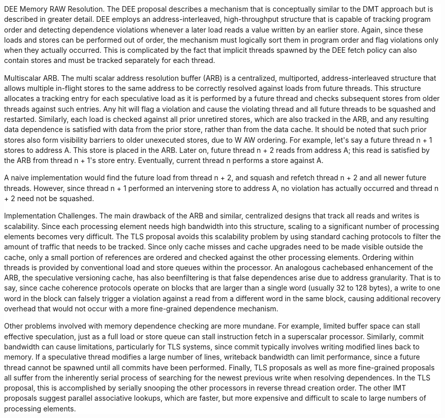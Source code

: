 DEE Memory RAW Resolution. The DEE proposal describes a mechanism that is conceptually similar to the DMT approach but is described in greater detail.
DEE employs an address-interleaved, high-throughput structure that is capable of tracking program order and detecting dependence violations whenever a later load reads a value written by an earlier store. Again, since these loads and stores can be performed out of order, the mechanism must logically sort them in program order and flag violations only when they actually occurred. This is complicated by the fact that implicit threads spawned by the DEE fetch policy can also contain stores and must be tracked separately for each thread.

MuItiscalar ARB. The multi scalar address resolution buffer (ARB) is a centralized, multiported, address-interleaved structure that allows multiple in-flight stores to the same address to be correctly resolved against loads from future threads. This structure allocates a tracking entry for each speculative load as it is performed by a future thread and checks subsequent stores from older threads against such entries. Any hit will flag a violation and cause the violating thread and all future threads to be squashed and restarted. Similarly, each load is checked against all prior unretired stores, which are also tracked in the ARB, and any resulting data dependence is satisfied with data from the prior store, rather than from the data cache. It should be noted that such prior stores also form visibility barriers to older unexecuted stores, due to W AW ordering. For example, let's say a future thread n + 1 stores to address A. This store is placed in the ARB. Later on, future thread n + 2 reads from address A; this read is satisfied by the ARB from thread n + 1's store entry. Eventually, current thread n performs a store against A.

A naive implementation would find the future load from thread n + 2, and squash and refetch thread n + 2 and all newer future threads. However, since thread n + 1 performed an intervening store to address A, no violation has actually occurred and thread n + 2 need not be squashed.


Implementation Challenges. The main drawback of the ARB and similar, centralized designs that track all reads and writes is scalability. Since each processing element needs high bandwidth into this structure, scaling to a significant number of processing elements becomes very difficult. The TLS proposal avoids this scalability problem by using standard caching protocols to filter the amount of traffic that needs to be tracked. Since only cache misses and cache upgrades need to be made visible outside the cache, only a small portion of references are ordered and checked against the other processing elements. Ordering within threads is provided by conventional load and store queues within the processor. An analogous cachebased enhancement of the ARB, the speculative versioning cache, has also beenfiltering is that false dependences arise due to address granularity. That is to say, since cache coherence protocols operate on blocks that are larger than a single word (usually 32 to 128 bytes), a write to one word in the block can falsely trigger a violation against a read from a different word in the same block, causing additional recovery overhead that would not occur with a more fine-grained dependence mechanism.

Other problems involved with memory dependence checking are more mundane. For example, limited buffer space can stall effective speculation, just as a full load or store queue can stall instruction fetch in a superscalar processor.
Similarly, commit bandwidth can cause limitations, particularly for TLS systems, since commit typically involves writing modified lines back to memory. If a speculative thread modifies a large number of lines, writeback bandwidth can limit performance, since a future thread cannot be spawned until all commits have been performed. Finally, TLS proposals as well as more fine-grained proposals all suffer from the inherently serial process of searching for the newest previous write when resolving dependences. In the TLS proposal, this is accomplished by serially snooping the other processors in reverse thread creation order. The other IMT proposals suggest parallel associative lookups, which are faster, but more expensive and difficult to scale to large numbers of processing elements.

